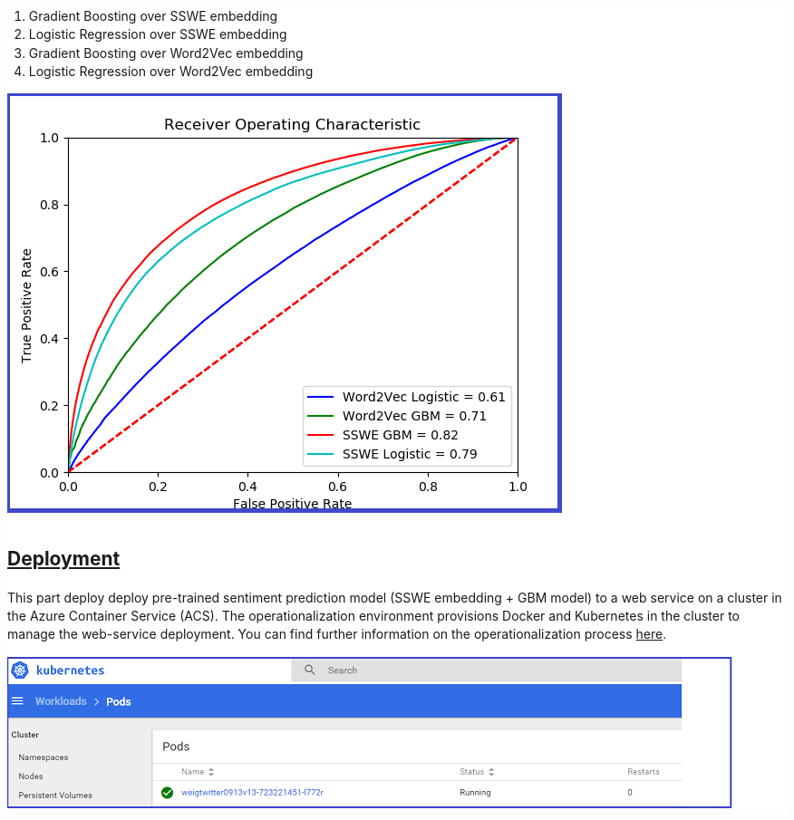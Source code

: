 1. Gradient Boosting over SSWE embedding
2. Logistic Regression over SSWE embedding
3. Gradient Boosting over Word2Vec embedding
4. Logistic Regression over Word2Vec embedding

![ROC Model Comparison](./media/predict-twitter-sentiment/roc-model-comparison.PNG)


## [Deployment](https://github.com/Azure/MachineLearningSamples-TwitterSentimentPrediction/tree/master/code/03_deployment)
This part deploy deploy pre-trained sentiment prediction model (SSWE embedding + GBM model) to a web service on a cluster in the Azure Container Service (ACS). The operationalization environment provisions Docker and Kubernetes in the cluster to manage the web-service deployment. You can find further information on the operationalization process [here](https://docs.microsoft.com/en-us/azure/machine-learning/preview/model-management-service-deploy).

![kubenetes_dashboard](./media/predict-twitter-sentiment/kubernetes-dashboard.PNG)
